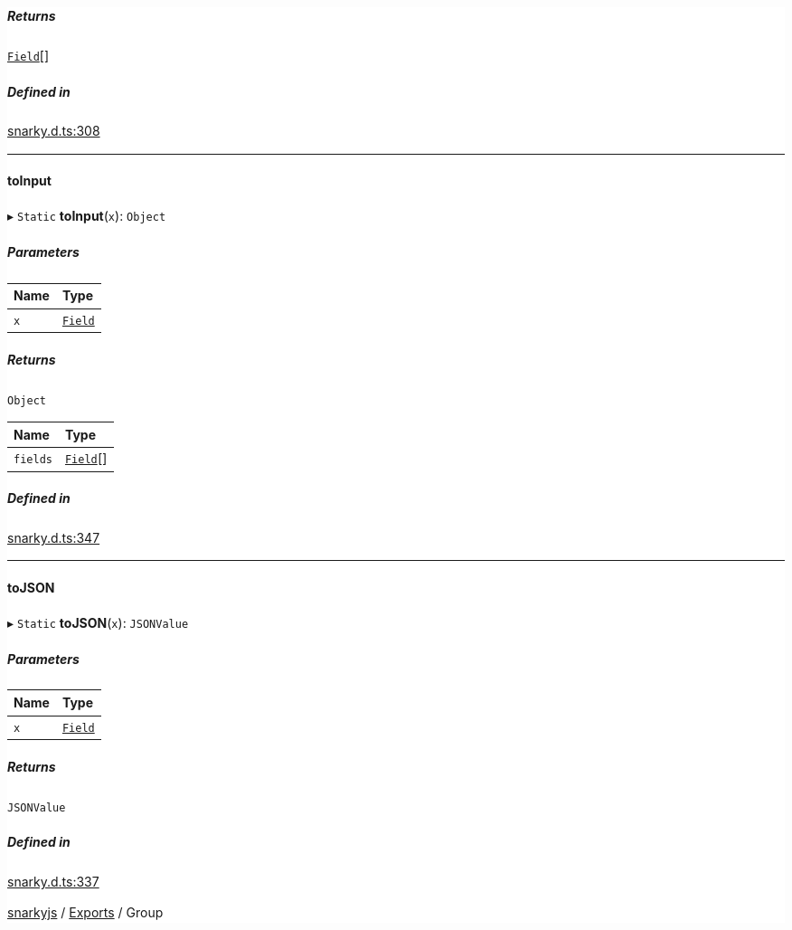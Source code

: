 ##### Returns

[`Field`](#classesfieldmd)[]

##### Defined in

[snarky.d.ts:308](https://github.com/o1-labs/snarkyjs/blob/7320d0b/src/snarky.d.ts#L308)

___

#### toInput

▸ `Static` **toInput**(`x`): `Object`

##### Parameters

| Name | Type |
| :------ | :------ |
| `x` | [`Field`](#classesfieldmd) |

##### Returns

`Object`

| Name | Type |
| :------ | :------ |
| `fields` | [`Field`](#classesfieldmd)[] |

##### Defined in

[snarky.d.ts:347](https://github.com/o1-labs/snarkyjs/blob/7320d0b/src/snarky.d.ts#L347)

___

#### toJSON

▸ `Static` **toJSON**(`x`): `JSONValue`

##### Parameters

| Name | Type |
| :------ | :------ |
| `x` | [`Field`](#classesfieldmd) |

##### Returns

`JSONValue`

##### Defined in

[snarky.d.ts:337](https://github.com/o1-labs/snarkyjs/blob/7320d0b/src/snarky.d.ts#L337)


<a name="classesgroupmd"></a>

[snarkyjs](#readmemd) / [Exports](#modulesmd) / Group
